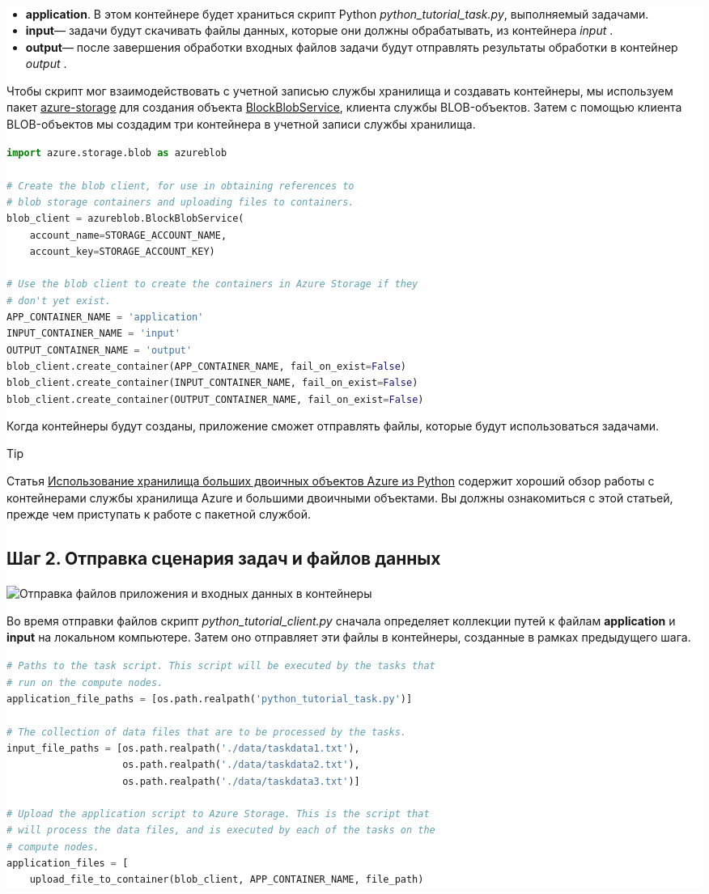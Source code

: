* **application**. В этом контейнере будет храниться скрипт Python *python_tutorial_task.py*, выполняемый задачами.
* **input**— задачи будут скачивать файлы данных, которые они должны обрабатывать, из контейнера *input* .
* **output**— после завершения обработки входных файлов задачи будут отправлять результаты обработки в контейнер *output* .

Чтобы скрипт мог взаимодействовать с учетной записью службы хранилища и создавать контейнеры, мы используем пакет [azure-storage][pypi_storage] для создания объекта [BlockBlobService][py_blockblobservice], клиента службы BLOB-объектов. Затем с помощью клиента BLOB-объектов мы создадим три контейнера в учетной записи службы хранилища.

```python
import azure.storage.blob as azureblob

# Create the blob client, for use in obtaining references to
# blob storage containers and uploading files to containers.
blob_client = azureblob.BlockBlobService(
    account_name=STORAGE_ACCOUNT_NAME,
    account_key=STORAGE_ACCOUNT_KEY)

# Use the blob client to create the containers in Azure Storage if they
# don't yet exist.
APP_CONTAINER_NAME = 'application'
INPUT_CONTAINER_NAME = 'input'
OUTPUT_CONTAINER_NAME = 'output'
blob_client.create_container(APP_CONTAINER_NAME, fail_on_exist=False)
blob_client.create_container(INPUT_CONTAINER_NAME, fail_on_exist=False)
blob_client.create_container(OUTPUT_CONTAINER_NAME, fail_on_exist=False)
```

Когда контейнеры будут созданы, приложение сможет отправлять файлы, которые будут использоваться задачами.

> [!TIP]
> Статья [Использование хранилища больших двоичных объектов Azure из Python](../storage/blobs/storage-python-how-to-use-blob-storage.md) содержит хороший обзор работы с контейнерами службы хранилища Azure и большими двоичными объектами. Вы должны ознакомиться с этой статьей, прежде чем приступать к работе с пакетной службой.
>
>

## <a name="step-2-upload-task-script-and-data-files"></a>Шаг 2. Отправка сценария задач и файлов данных
![Отправка файлов приложения и входных данных в контейнеры][2]
<br/>

Во время отправки файлов скрипт *python_tutorial_client.py* сначала определяет коллекции путей к файлам **application** и **input** на локальном компьютере. Затем оно отправляет эти файлы в контейнеры, созданные в рамках предыдущего шага.

```python
# Paths to the task script. This script will be executed by the tasks that
# run on the compute nodes.
application_file_paths = [os.path.realpath('python_tutorial_task.py')]

# The collection of data files that are to be processed by the tasks.
input_file_paths = [os.path.realpath('./data/taskdata1.txt'),
                    os.path.realpath('./data/taskdata2.txt'),
                    os.path.realpath('./data/taskdata3.txt')]

# Upload the application script to Azure Storage. This is the script that
# will process the data files, and is executed by each of the tasks on the
# compute nodes.
application_files = [
    upload_file_to_container(blob_client, APP_CONTAINER_NAME, file_path)
```

[azure_batch]: https://azure.microsoft.com/services/batch/
[azure_free_account]: https://azure.microsoft.com/free/
[azure_portal]: https://portal.azure.com
[batch_learning_path]: https://azure.microsoft.com/documentation/learning-paths/batch/
[blog_linux]: http://blogs.technet.com/b/windowshpc/archive/2016/03/30/introducing-linux-support-on-azure-batch.aspx
[crypto]: https://cryptography.io/en/latest/
[crypto_install]: https://cryptography.io/en/latest/installation/
[github_samples]: https://github.com/Azure/azure-batch-samples
[github_samples_zip]: https://github.com/Azure/azure-batch-samples/archive/master.zip
[github_topnwords]: https://github.com/Azure/azure-batch-samples/tree/master/CSharp/TopNWords
[github_article_samples]: https://github.com/Azure/azure-batch-samples/tree/master/Python/Batch/article_samples
[nuget_packagemgr]: https://visualstudiogallery.msdn.microsoft.com/27077b70-9dad-4c64-adcf-c7cf6bc9970c
[nuget_restore]: https://docs.nuget.org/consume/package-restore/msbuild-integrated#enabling-package-restore-during-build
[py_account_ops]: http://azure-sdk-for-python.readthedocs.org/en/latest/ref/azure.batch.operations.html#azure.batch.operations.AccountOperations
[py_azure_sdk]: https://pypi.python.org/pypi/azure
[py_batch_docs]: http://azure-sdk-for-python.readthedocs.org/en/latest/ref/azure.batch.html
[py_batch_package]: https://pypi.python.org/pypi/azure-batch
[py_batchserviceclient]: http://azure-sdk-for-python.readthedocs.io/en/latest/ref/azure.batch.html#azure.batch.BatchServiceClient
[py_blockblobservice]: http://azure.github.io/azure-storage-python/ref/azure.storage.blob.blockblobservice.html#azure.storage.blob.blockblobservice.BlockBlobService
[py_cloudtask]: http://azure-sdk-for-python.readthedocs.io/en/latest/ref/azure.batch.models.html#azure.batch.models.CloudTask
[py_computenodeuser]: http://azure-sdk-for-python.readthedocs.org/en/latest/ref/azure.batch.models.html#azure.batch.models.ComputeNodeUser
[py_cs_config]: http://azure-sdk-for-python.readthedocs.io/en/latest/ref/azure.batch.models.html#azure.batch.models.CloudServiceConfiguration
[py_delete_container]: http://azure.github.io/azure-storage-python/ref/azure.storage.blob.baseblobservice.html#azure.storage.blob.baseblobservice.BaseBlobService.delete_container
[py_gen_blob_sas]: http://azure.github.io/azure-storage-python/ref/azure.storage.blob.baseblobservice.html#azure.storage.blob.baseblobservice.BaseBlobService.generate_blob_shared_access_signature
[py_gen_container_sas]: http://azure.github.io/azure-storage-python/ref/azure.storage.blob.baseblobservice.html#azure.storage.blob.baseblobservice.BaseBlobService.generate_container_shared_access_signature
[py_image_ref]: http://azure-sdk-for-python.readthedocs.io/en/latest/ref/azure.batch.models.html#azure.batch.models.ImageReference
[py_imagereference]: http://azure-sdk-for-python.readthedocs.org/en/latest/ref/azure.batch.models.html#azure.batch.models.ImageReference
[py_job]: http://azure-sdk-for-python.readthedocs.io/en/latest/ref/azure.batch.operations.html#azure.batch.operations.JobOperations
[py_jobpreptask]: http://azure-sdk-for-python.readthedocs.io/en/latest/ref/azure.batch.models.html#azure.batch.models.JobPreparationTask
[py_jobreltask]: http://azure-sdk-for-python.readthedocs.io/en/latest/ref/azure.batch.models.html#azure.batch.models.JobReleaseTask
[py_list_skus]: http://azure-sdk-for-python.readthedocs.io/en/latest/ref/azure.batch.operations.html#azure.batch.operations.AccountOperations.list_node_agent_skus
[py_make_blob_url]: http://azure.github.io/azure-storage-python/ref/azure.storage.blob.baseblobservice.html#azure.storage.blob.baseblobservice.BaseBlobService.make_blob_url
[py_pool]: http://azure-sdk-for-python.readthedocs.io/en/latest/ref/azure.batch.operations.html#azure.batch.operations.PoolOperations
[py_pooladdparam]: http://azure-sdk-for-python.readthedocs.io/en/latest/ref/azure.batch.models.html#azure.batch.models.PoolAddParameter
[py_poolinfo]: http://azure-sdk-for-python.readthedocs.io/en/latest/ref/azure.batch.models.html#azure.batch.models.PoolInformation
[py_resource_file]: http://azure-sdk-for-python.readthedocs.io/en/latest/ref/azure.batch.models.html#azure.batch.models.ResourceFile
[py_samples_github]: https://github.com/Azure/azure-batch-samples/tree/master/Python/Batch/
[py_starttask]: http://azure-sdk-for-python.readthedocs.io/en/latest/ref/azure.batch.models.html#azure.batch.models.StartTask
[py_starttask]: http://azure-sdk-for-python.readthedocs.io/en/latest/ref/azure.batch.models.html#azure.batch.models.StartTask
[py_task]: http://azure-sdk-for-python.readthedocs.io/en/latest/ref/azure.batch.models.html#azure.batch.models.CloudTask
[py_taskstate]: http://azure-sdk-for-python.readthedocs.io/en/latest/ref/azure.batch.models.html#azure.batch.models.TaskState
[py_vm_config]: http://azure-sdk-for-python.readthedocs.io/en/latest/ref/azure.batch.models.html#azure.batch.models.VirtualMachineConfiguration
[pypi_batch]: https://pypi.python.org/pypi/azure-batch
[pypi_storage]: https://pypi.python.org/pypi/azure-storage
[pypi_install]: https://packaging.python.org/installing/
[storage_explorer]: http://storageexplorer.com/
[visual_studio]: https://www.visualstudio.com/products/vs-2015-product-editions
[vm_marketplace]: https://azure.microsoft.com/marketplace/virtual-machines/
[1]: ./media/batch-python-tutorial/batch_workflow_01_sm.png "Создание контейнеров в службе хранилища Azure"
[2]: ./media/batch-python-tutorial/batch_workflow_02_sm.png "Отправка файлов приложения и входных данных в контейнеры"
[3]: ./media/batch-python-tutorial/batch_workflow_03_sm.png "Создание пула пакетной службы"
[4]: ./media/batch-python-tutorial/batch_workflow_04_sm.png "Создание задания пакетной службы"
[5]: ./media/batch-python-tutorial/batch_workflow_05_sm.png "Добавление задач в задание"
[6]: ./media/batch-python-tutorial/batch_workflow_06_sm.png "Мониторинг задач"
[7]: ./media/batch-python-tutorial/batch_workflow_07_sm.png "Скачивание выходных данных задачи из службы хранилища"
[8]: ./media/batch-python-tutorial/batch_workflow_sm.png "Рабочий процесс решения пакетной службы (полная схема)"
[9]: ./media/batch-python-tutorial/credentials_batch_sm.png "Учетные данные пакетной службы на портале"
[10]: ./media/batch-python-tutorial/credentials_storage_sm.png "Учетные данные службы хранилища на портале"
[11]: ./media/batch-python-tutorial/batch_workflow_minimal_sm.png "Рабочий процесс решения пакетной службы (сокращенная схема)"